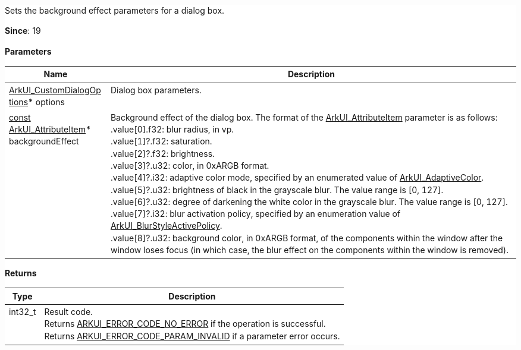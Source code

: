 
Sets the background effect parameters for a dialog box.

**Since**: 19


**Parameters**

| Name| Description|
| -- | -- |
| [ArkUI_CustomDialogOptions](capi-arkui-nativemodule-arkui-customdialogoptions.md)* options | Dialog box parameters.|
| [const ArkUI_AttributeItem](capi-arkui-nativemodule-arkui-attributeitem.md)* backgroundEffect | Background effect of the dialog box. The format of the [ArkUI_AttributeItem](capi-arkui-nativemodule-arkui-attributeitem.md) parameter is as follows:<br>        .value[0].f32: blur radius, in vp.<br>        .value[1]?.f32: saturation.<br>        .value[2]?.f32: brightness.<br>        .value[3]?.u32: color, in 0xARGB format.<br>        .value[4]?.i32: adaptive color mode, specified by an enumerated value of [ArkUI_AdaptiveColor](capi-native-type-h.md#arkui_adaptivecolor).<br>        .value[5]?.u32: brightness of black in the grayscale blur. The value range is [0, 127].<br>        .value[6]?.u32: degree of darkening the white color in the grayscale blur. The value range is [0, 127].<br>        .value[7]?.i32: blur activation policy, specified by an enumeration value of [ArkUI_BlurStyleActivePolicy](capi-native-type-h.md#arkui_blurstyleactivepolicy).<br>        .value[8]?.u32: background color, in 0xARGB format, of the components within the window after the window loses focus (in which case, the blur effect on the components within the window is removed).|

**Returns**

| Type| Description|
| -- | -- |
| int32_t | Result code.<br>         Returns [ARKUI_ERROR_CODE_NO_ERROR](capi-native-type-h.md#arkui_errorcode) if the operation is successful.<br>         Returns [ARKUI_ERROR_CODE_PARAM_INVALID](capi-native-type-h.md#arkui_errorcode) if a parameter error occurs.|
